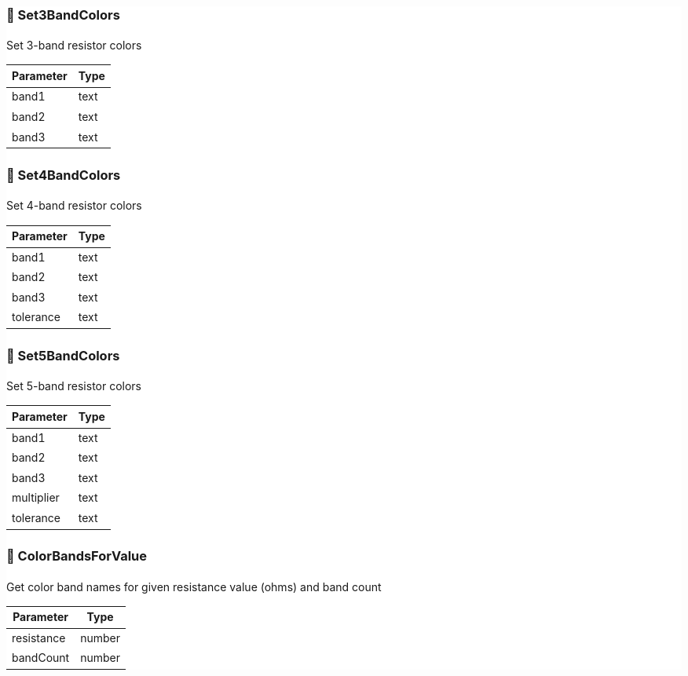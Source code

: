 ### 💜 Set3BandColors
Set 3-band resistor colors

| Parameter | Type
| - | - |
| band1 | text
| band2 | text
| band3 | text

### 💜 Set4BandColors
Set 4-band resistor colors

| Parameter | Type
| - | - |
| band1 | text
| band2 | text
| band3 | text
| tolerance | text

### 💜 Set5BandColors
Set 5-band resistor colors

| Parameter | Type
| - | - |
| band1 | text
| band2 | text
| band3 | text
| multiplier | text
| tolerance | text

### 💜 ColorBandsForValue
Get color band names for given resistance value (ohms) and band count

| Parameter | Type
| - | - |
| resistance | number
| bandCount | number
